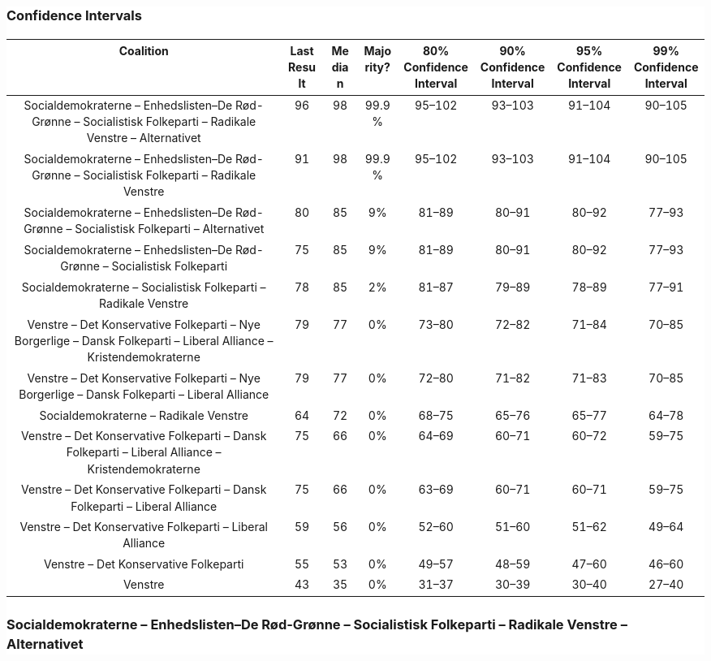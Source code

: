 ### Confidence Intervals

| Coalition | Last Result | Median | Majority? | 80% Confidence Interval | 90% Confidence Interval | 95% Confidence Interval | 99% Confidence Interval |
|:---------:|:-----------:|:------:|:---------:|:-----------------------:|:-----------------------:|:-----------------------:|:-----------------------:|
| Socialdemokraterne – Enhedslisten–De Rød-Grønne – Socialistisk Folkeparti – Radikale Venstre – Alternativet | 96 | 98 | 99.9% | 95–102 | 93–103 | 91–104 | 90–105 |
| Socialdemokraterne – Enhedslisten–De Rød-Grønne – Socialistisk Folkeparti – Radikale Venstre | 91 | 98 | 99.9% | 95–102 | 93–103 | 91–104 | 90–105 |
| Socialdemokraterne – Enhedslisten–De Rød-Grønne – Socialistisk Folkeparti – Alternativet | 80 | 85 | 9% | 81–89 | 80–91 | 80–92 | 77–93 |
| Socialdemokraterne – Enhedslisten–De Rød-Grønne – Socialistisk Folkeparti | 75 | 85 | 9% | 81–89 | 80–91 | 80–92 | 77–93 |
| Socialdemokraterne – Socialistisk Folkeparti – Radikale Venstre | 78 | 85 | 2% | 81–87 | 79–89 | 78–89 | 77–91 |
| Venstre – Det Konservative Folkeparti – Nye Borgerlige – Dansk Folkeparti – Liberal Alliance – Kristendemokraterne | 79 | 77 | 0% | 73–80 | 72–82 | 71–84 | 70–85 |
| Venstre – Det Konservative Folkeparti – Nye Borgerlige – Dansk Folkeparti – Liberal Alliance | 79 | 77 | 0% | 72–80 | 71–82 | 71–83 | 70–85 |
| Socialdemokraterne – Radikale Venstre | 64 | 72 | 0% | 68–75 | 65–76 | 65–77 | 64–78 |
| Venstre – Det Konservative Folkeparti – Dansk Folkeparti – Liberal Alliance – Kristendemokraterne | 75 | 66 | 0% | 64–69 | 60–71 | 60–72 | 59–75 |
| Venstre – Det Konservative Folkeparti – Dansk Folkeparti – Liberal Alliance | 75 | 66 | 0% | 63–69 | 60–71 | 60–71 | 59–75 |
| Venstre – Det Konservative Folkeparti – Liberal Alliance | 59 | 56 | 0% | 52–60 | 51–60 | 51–62 | 49–64 |
| Venstre – Det Konservative Folkeparti | 55 | 53 | 0% | 49–57 | 48–59 | 47–60 | 46–60 |
| Venstre | 43 | 35 | 0% | 31–37 | 30–39 | 30–40 | 27–40 |

### Socialdemokraterne – Enhedslisten–De Rød-Grønne – Socialistisk Folkeparti – Radikale Venstre – Alternativet
